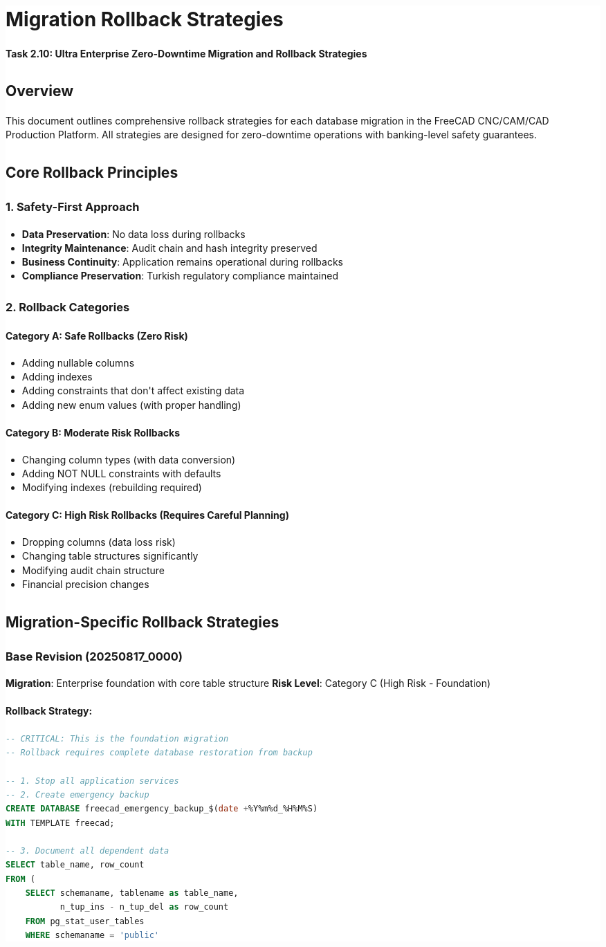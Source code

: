 # Migration Rollback Strategies
**Task 2.10: Ultra Enterprise Zero-Downtime Migration and Rollback Strategies**

## Overview

This document outlines comprehensive rollback strategies for each database migration in the FreeCAD CNC/CAM/CAD Production Platform. All strategies are designed for zero-downtime operations with banking-level safety guarantees.

## Core Rollback Principles

### 1. Safety-First Approach
- **Data Preservation**: No data loss during rollbacks
- **Integrity Maintenance**: Audit chain and hash integrity preserved
- **Business Continuity**: Application remains operational during rollbacks
- **Compliance Preservation**: Turkish regulatory compliance maintained

### 2. Rollback Categories

#### Category A: Safe Rollbacks (Zero Risk)
- Adding nullable columns
- Adding indexes
- Adding constraints that don't affect existing data
- Adding new enum values (with proper handling)

#### Category B: Moderate Risk Rollbacks
- Changing column types (with data conversion)
- Adding NOT NULL constraints with defaults
- Modifying indexes (rebuilding required)

#### Category C: High Risk Rollbacks (Requires Careful Planning)
- Dropping columns (data loss risk)
- Changing table structures significantly
- Modifying audit chain structure
- Financial precision changes

## Migration-Specific Rollback Strategies

### Base Revision (20250817_0000)
**Migration**: Enterprise foundation with core table structure
**Risk Level**: Category C (High Risk - Foundation)

#### Rollback Strategy:
```sql
-- CRITICAL: This is the foundation migration
-- Rollback requires complete database restoration from backup

-- 1. Stop all application services
-- 2. Create emergency backup
CREATE DATABASE freecad_emergency_backup_$(date +%Y%m%d_%H%M%S) 
WITH TEMPLATE freecad;

-- 3. Document all dependent data
SELECT table_name, row_count 
FROM (
    SELECT schemaname, tablename as table_name, 
           n_tup_ins - n_tup_del as row_count
    FROM pg_stat_user_tables 
    WHERE schemaname = 'public'
```